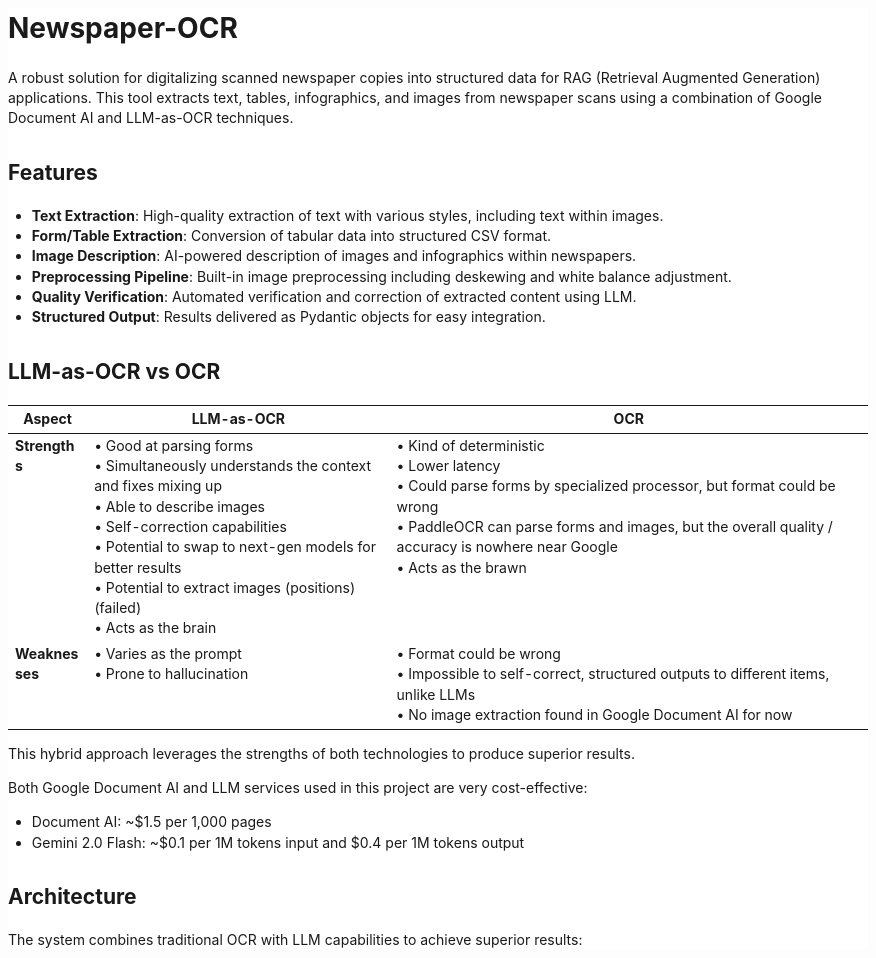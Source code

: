 # Newspaper-OCR

A robust solution for digitalizing scanned newspaper copies into structured data for RAG (Retrieval Augmented Generation) applications. This tool extracts text, tables, infographics, and images from newspaper scans using a combination of Google Document AI and LLM-as-OCR techniques.

## Features

- **Text Extraction**: High-quality extraction of text with various styles, including text within images.
- **Form/Table Extraction**: Conversion of tabular data into structured CSV format.
- **Image Description**: AI-powered description of images and infographics within newspapers.
- **Preprocessing Pipeline**: Built-in image preprocessing including deskewing and white balance adjustment.
- **Quality Verification**: Automated verification and correction of extracted content using LLM.
- **Structured Output**: Results delivered as Pydantic objects for easy integration.

## LLM-as-OCR vs OCR

| Aspect         | LLM-as-OCR                                                                                                                                                                                                                                                                                       | OCR                                                                                                                                                                                                                                               |
| -------------- | ------------------------------------------------------------------------------------------------------------------------------------------------------------------------------------------------------------------------------------------------------------------------------------------------ | ------------------------------------------------------------------------------------------------------------------------------------------------------------------------------------------------------------------------------------------------- |
| **Strengths**  | • Good at parsing forms<br>• Simultaneously understands the context and fixes mixing up<br>• Able to describe images<br>• Self-correction capabilities<br>• Potential to swap to next-gen models for better results<br>• Potential to extract images (positions) (failed)<br>• Acts as the brain | • Kind of deterministic<br>• Lower latency<br>• Could parse forms by specialized processor, but format could be wrong<br>• PaddleOCR can parse forms and images, but the overall quality / accuracy is nowhere near Google<br>• Acts as the brawn |
| **Weaknesses** | • Varies as the prompt<br>• Prone to hallucination                                                                                                                                                                                                                                               | • Format could be wrong<br>• Impossible to self-correct, structured outputs to different items, unlike LLMs<br>• No image extraction found in Google Document AI for now                                                                          |

This hybrid approach leverages the strengths of both technologies to produce superior results.

Both Google Document AI and LLM services used in this project are very cost-effective:

- Document AI: ~$1.5 per 1,000 pages
- Gemini 2.0 Flash: ~\$0.1 per 1M tokens input and \$0.4 per 1M tokens output

## Architecture

The system combines traditional OCR with LLM capabilities to achieve superior results:
